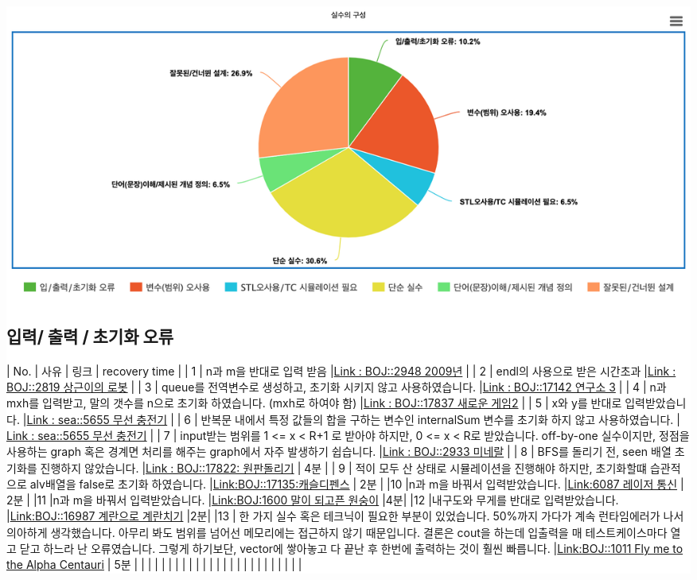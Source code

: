 ![img3](/img/meta-chart2.png)

## 입력/ 출력 / 초기화 오류

| No.  | 사유  | 링크  | recovery time |
| 1 | n과 m을 반대로 입력 받음  |[Link : BOJ::2948 2009년](https://beenpow.github.io/sweab/boj/%EB%B0%B1%EC%A4%80/2020/03/20/BOJ-2948/)   |
| 2 | endl의 사용으로 받은 시간초과  |[Link : BOJ::2819 상근이의 로봇](https://beenpow.github.io/sweab/boj/%EB%B0%B1%EC%A4%80/2020/02/18/BOJ-2819/)   |
| 3 | queue를 전역변수로 생성하고, 초기화 시키지 않고 사용하였습니다.  |[Link : BOJ::17142 연구소 3](https://beenpow.github.io/sweab/boj/2020/02/06/BOJ-17142/)   |
| 4 | n과 mxh를 입력받고, 말의 갯수를 n으로 초기화 하였습니다. (mxh로 하여야 함) |[Link : BOJ::17837 새로운 게임2](https://beenpow.github.io/sweab/boj/2020/02/03/BOJ-17837/)   |
| 5 | x와 y를 반대로 입력받았습니다.  |[Link : sea::5655 무선 충전기](https://beenpow.github.io/sweab/swea/2020/02/27/swea-5644/)   |
| 6 | 반복문 내에서 특정 값들의 합을 구하는 변수인 internalSum 변수를 초기화 하지 않고 사용하였습니다.  | [Link : sea::5655 무선 충전기](https://beenpow.github.io/sweab/swea/2020/02/27/swea-5644/)  |
| 7 | input받는 범위를 1 <= x < R+1  로 받아야 하지만, 0 <= x < R로 받았습니다. off-by-one 실수이지만, 정점을 사용하는 graph 혹은 경계면 처리를 해주는 graph에서 자주 발생하기 쉽습니다.  |[Link : BOJ::2933 미네랄](https://beenpow.github.io/sweab/boj/%EB%B0%B1%EC%A4%80/2020/03/01/BOJ-2933/)   |
| 8 | BFS를 돌리기 전, seen 배열 초기화를 진행하지 않았습니다.  |[Link : BOJ::17822: 원판돌리기](https://beenpow.github.io/sweab/boj/2020/02/05/BOJ-17822/)  | 4분 |
| 9 | 적이 모두 산 상태로 시뮬레이션을 진행해야 하지만, 초기화할떄 습관적으로 alv배열을 false로 초기화 하였습니다.  |[Link:BOJ::17135:캐슬디펜스](https://beenpow.github.io/sweab/boj/2020/02/04/BOJ-17135/) | 2분  |
|10 |n과 m을 바꿔서 입력받았습니다. |[Link:6087 레이저 통신](https://beenpow.github.io/boj/2020/04/23/BOJ-6087/) | 2분  |
|11 |n과 m을 바꿔서 입력받았습니다.   |[Link:BOJ:1600 말이 되고픈 원숭이](https://beenpow.github.io/boj/2020/04/25/BOJ-1600/)   |4분|
|12   |내구도와 무게를 반대로 입력받았습니다.   |[Link:BOJ::16987 계란으로 계란치기](https://beenpow.github.io/boj/2020/05/01/BOJ-16987/)   |2분|
|13 | 한 가지 실수 혹은 테크닉이 필요한 부분이 있었습니다. 50%까지 가다가 계속 런타임에러가 나서 의아하게 생각했습니다. 아무리 봐도 범위를 넘어선 메모리에는 접근하지 않기 때문입니다. 결론은 cout을 하는데 입출력을 매 테스트케이스마다 열고 닫고 하느라 난 오류였습니다. 그렇게 하기보단, vector에 쌓아놓고 다 끝난 후 한번에 출력하는 것이 훨씬 빠릅니다.  |[Link:BOJ::1011 Fly me to the Alpha Centauri](https://beenpow.github.io/boj/2020/05/03/BOJ-1011/)   | 5분 |
|   |   |   |
|   |   |   |
|   |   |   |
|   |   |   |
|   |   |   |
|   |   |   |
